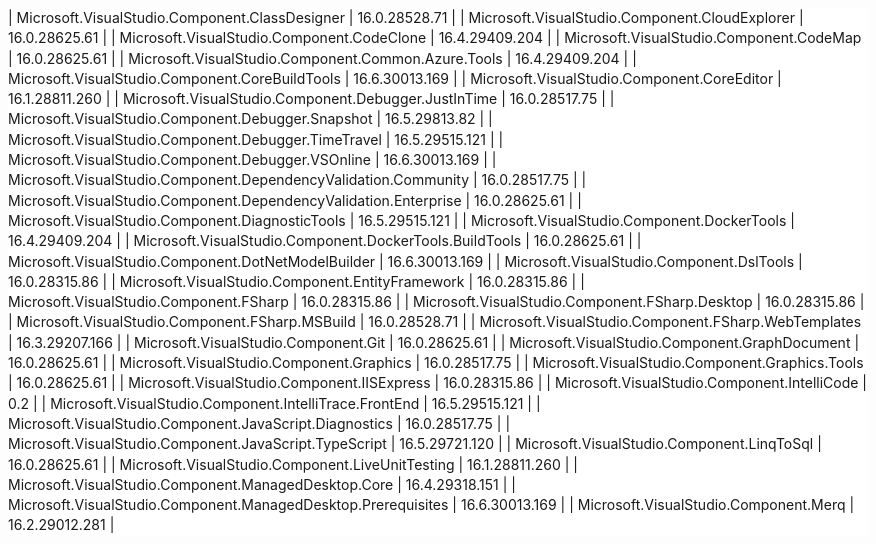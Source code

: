 | Microsoft.VisualStudio.Component.ClassDesigner                            | 16.0.28528.71  |
| Microsoft.VisualStudio.Component.CloudExplorer                            | 16.0.28625.61  |
| Microsoft.VisualStudio.Component.CodeClone                                | 16.4.29409.204 |
| Microsoft.VisualStudio.Component.CodeMap                                  | 16.0.28625.61  |
| Microsoft.VisualStudio.Component.Common.Azure.Tools                       | 16.4.29409.204 |
| Microsoft.VisualStudio.Component.CoreBuildTools                           | 16.6.30013.169 |
| Microsoft.VisualStudio.Component.CoreEditor                               | 16.1.28811.260 |
| Microsoft.VisualStudio.Component.Debugger.JustInTime                      | 16.0.28517.75  |
| Microsoft.VisualStudio.Component.Debugger.Snapshot                        | 16.5.29813.82  |
| Microsoft.VisualStudio.Component.Debugger.TimeTravel                      | 16.5.29515.121 |
| Microsoft.VisualStudio.Component.Debugger.VSOnline                        | 16.6.30013.169 |
| Microsoft.VisualStudio.Component.DependencyValidation.Community           | 16.0.28517.75  |
| Microsoft.VisualStudio.Component.DependencyValidation.Enterprise          | 16.0.28625.61  |
| Microsoft.VisualStudio.Component.DiagnosticTools                          | 16.5.29515.121 |
| Microsoft.VisualStudio.Component.DockerTools                              | 16.4.29409.204 |
| Microsoft.VisualStudio.Component.DockerTools.BuildTools                   | 16.0.28625.61  |
| Microsoft.VisualStudio.Component.DotNetModelBuilder                       | 16.6.30013.169 |
| Microsoft.VisualStudio.Component.DslTools                                 | 16.0.28315.86  |
| Microsoft.VisualStudio.Component.EntityFramework                          | 16.0.28315.86  |
| Microsoft.VisualStudio.Component.FSharp                                   | 16.0.28315.86  |
| Microsoft.VisualStudio.Component.FSharp.Desktop                           | 16.0.28315.86  |
| Microsoft.VisualStudio.Component.FSharp.MSBuild                           | 16.0.28528.71  |
| Microsoft.VisualStudio.Component.FSharp.WebTemplates                      | 16.3.29207.166 |
| Microsoft.VisualStudio.Component.Git                                      | 16.0.28625.61  |
| Microsoft.VisualStudio.Component.GraphDocument                            | 16.0.28625.61  |
| Microsoft.VisualStudio.Component.Graphics                                 | 16.0.28517.75  |
| Microsoft.VisualStudio.Component.Graphics.Tools                           | 16.0.28625.61  |
| Microsoft.VisualStudio.Component.IISExpress                               | 16.0.28315.86  |
| Microsoft.VisualStudio.Component.IntelliCode                              | 0.2            |
| Microsoft.VisualStudio.Component.IntelliTrace.FrontEnd                    | 16.5.29515.121 |
| Microsoft.VisualStudio.Component.JavaScript.Diagnostics                   | 16.0.28517.75  |
| Microsoft.VisualStudio.Component.JavaScript.TypeScript                    | 16.5.29721.120 |
| Microsoft.VisualStudio.Component.LinqToSql                                | 16.0.28625.61  |
| Microsoft.VisualStudio.Component.LiveUnitTesting                          | 16.1.28811.260 |
| Microsoft.VisualStudio.Component.ManagedDesktop.Core                      | 16.4.29318.151 |
| Microsoft.VisualStudio.Component.ManagedDesktop.Prerequisites             | 16.6.30013.169 |
| Microsoft.VisualStudio.Component.Merq                                     | 16.2.29012.281 |